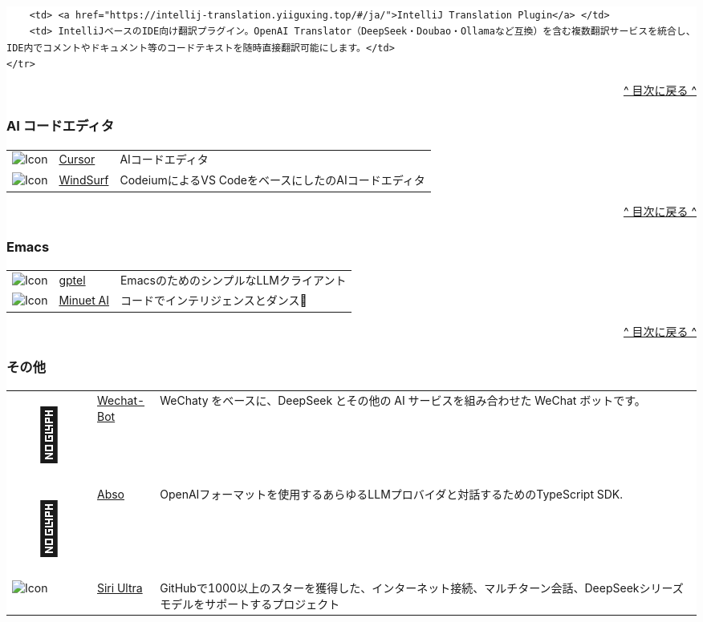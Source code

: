         <td> <a href="https://intellij-translation.yiiguxing.top/#/ja/">IntelliJ Translation Plugin</a> </td>
        <td> IntelliJベースのIDE向け翻訳プラグイン。OpenAI Translator（DeepSeek・Doubao・Ollamaなど互換）を含む複数翻訳サービスを統合し、IDE内でコメントやドキュメント等のコードテキストを随時直接翻訳可能にします。</td>
    </tr>
</table>

<p style="text-align: right;"><a href="#目次">^ 目次に戻る ^</a></p>

###  <span id="codeeditor">AI コードエディタ</span>

<table>
    <tr>
        <td> <img src="https://global.discourse-cdn.com/flex020/uploads/cursor1/original/2X/a/a4f78589d63edd61a2843306f8e11bad9590f0ca.png" alt="Icon" width="64" height="auto" /> </td>
        <td> <a href="https://www.cursor.com/"> Cursor </a> </td>
        <td>‍AIコードエディタ</td>
    </tr>
    <tr>
        <td> <img src="https://exafunction.github.io/public/images/windsurf/windsurf-app-icon.svg" alt="Icon" width="64" height="auto" /> </td>
        <td> <a href="https://codeium.com/windsurf"> WindSurf </a> </td>
        <td>CodeiumによるVS CodeをベースにしたのAIコードエディタ</td>
    </tr>
</table>

<p style="text-align: right;"><a href="#目次">^ 目次に戻る ^</a></p>

###  <span id="emacs">Emacs</span>

<table>
    <tr>
        <td> <img src="https://upload.wikimedia.org/wikipedia/commons/0/08/EmacsIcon.svg" alt="Icon" width="64" height="auto" /> </td>
        <td> <a href="https://github.com/karthink/gptel"> gptel </a> </td>
        <td>EmacsのためのシンプルなLLMクライアント</td>
    </tr>
    <tr>
        <td> <img src="https://upload.wikimedia.org/wikipedia/commons/0/08/EmacsIcon.svg" alt="Icon" width="64" height="auto" /> </td>
        <td> <a href="https://github.com/milanglacier/minuet-ai.el"> Minuet AI </a> </td>
        <td>コードでインテリジェンスとダンス💃</td>
    </tr>
</table>

<p style="text-align: right;"><a href="#目次">^ 目次に戻る ^</a></p>

###  <span id="others">その他</span>

<table>
    <tr>
        <td style="font-size: 64px">🤖</td>
        <td> <a href="https://github.com/wangrongding/wechat-bot/blob/main/README.md"> Wechat-Bot </a></td>
        <td> WeChaty をベースに、DeepSeek とその他の AI サービスを組み合わせた WeChat ボットです。 </td>
    </tr>
    <tr>
        <td style="font-size: 64px">&#128032;</td>
        <td> <a href="https://github.com/lunary-ai/abso/blob/main/README.md"> Abso </a></td>
        <td> OpenAIフォーマットを使用するあらゆるLLMプロバイダと対話するためのTypeScript SDK.</td>
    </tr>
    <tr>
        <td> <img src="https://pics.fatwang2.com/56912e614b35093426c515860f9f2234.svg" alt="Icon" width="64" height="auto" /> </td>
        <td> <a href="https://github.com/fatwang2/siri-ultra"> Siri Ultra </a> </td>
        <td> GitHubで1000以上のスターを獲得した、インターネット接続、マルチターン会話、DeepSeekシリーズモデルをサポートするプロジェクト </td>
    </tr>
    <tr>